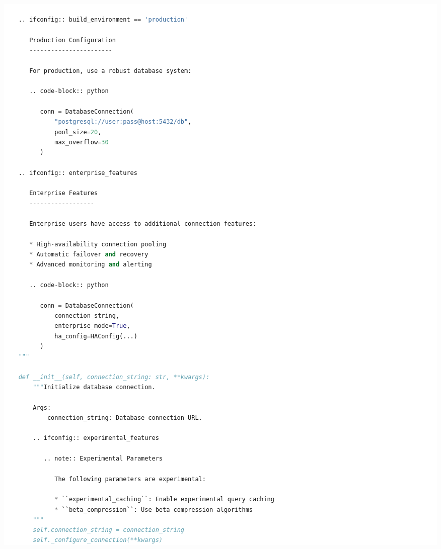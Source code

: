 ```python

    .. ifconfig:: build_environment == 'production'

       Production Configuration
       -----------------------

       For production, use a robust database system:

       .. code-block:: python

          conn = DatabaseConnection(
              "postgresql://user:pass@host:5432/db",
              pool_size=20,
              max_overflow=30
          )

    .. ifconfig:: enterprise_features

       Enterprise Features
       ------------------

       Enterprise users have access to additional connection features:

       * High-availability connection pooling
       * Automatic failover and recovery
       * Advanced monitoring and alerting

       .. code-block:: python

          conn = DatabaseConnection(
              connection_string,
              enterprise_mode=True,
              ha_config=HAConfig(...)
          )
    """

    def __init__(self, connection_string: str, **kwargs):
        """Initialize database connection.

        Args:
            connection_string: Database connection URL.

        .. ifconfig:: experimental_features

           .. note:: Experimental Parameters

              The following parameters are experimental:

              * ``experimental_caching``: Enable experimental query caching
              * ``beta_compression``: Use beta compression algorithms
        """
        self.connection_string = connection_string
        self._configure_connection(**kwargs)
```
